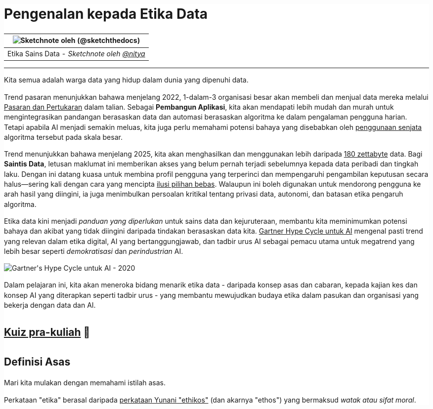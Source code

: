 
# Pengenalan kepada Etika Data

|![ Sketchnote oleh [(@sketchthedocs)](https://sketchthedocs.dev) ](../../sketchnotes/02-Ethics.png)|
|:---:|
| Etika Sains Data - _Sketchnote oleh [@nitya](https://twitter.com/nitya)_ |

---

Kita semua adalah warga data yang hidup dalam dunia yang dipenuhi data.

Trend pasaran menunjukkan bahawa menjelang 2022, 1-dalam-3 organisasi besar akan membeli dan menjual data mereka melalui [Pasaran dan Pertukaran](https://www.gartner.com/smarterwithgartner/gartner-top-10-trends-in-data-and-analytics-for-2020/) dalam talian. Sebagai **Pembangun Aplikasi**, kita akan mendapati lebih mudah dan murah untuk mengintegrasikan pandangan berasaskan data dan automasi berasaskan algoritma ke dalam pengalaman pengguna harian. Tetapi apabila AI menjadi semakin meluas, kita juga perlu memahami potensi bahaya yang disebabkan oleh [penggunaan senjata](https://www.youtube.com/watch?v=TQHs8SA1qpk) algoritma tersebut pada skala besar.

Trend menunjukkan bahawa menjelang 2025, kita akan menghasilkan dan menggunakan lebih daripada [180 zettabyte](https://www.statista.com/statistics/871513/worldwide-data-created/) data. Bagi **Saintis Data**, letusan maklumat ini memberikan akses yang belum pernah terjadi sebelumnya kepada data peribadi dan tingkah laku. Dengan ini datang kuasa untuk membina profil pengguna yang terperinci dan mempengaruhi pengambilan keputusan secara halus—sering kali dengan cara yang mencipta [ilusi pilihan bebas](https://www.datasciencecentral.com/the-pareto-set-and-the-paradox-of-choice/). Walaupun ini boleh digunakan untuk mendorong pengguna ke arah hasil yang diingini, ia juga menimbulkan persoalan kritikal tentang privasi data, autonomi, dan batasan etika pengaruh algoritma.

Etika data kini menjadi _panduan yang diperlukan_ untuk sains data dan kejuruteraan, membantu kita meminimumkan potensi bahaya dan akibat yang tidak diingini daripada tindakan berasaskan data kita. [Gartner Hype Cycle untuk AI](https://www.gartner.com/smarterwithgartner/2-megatrends-dominate-the-gartner-hype-cycle-for-artificial-intelligence-2020/) mengenal pasti trend yang relevan dalam etika digital, AI yang bertanggungjawab, dan tadbir urus AI sebagai pemacu utama untuk megatrend yang lebih besar seperti _demokratisasi_ dan _perindustrian_ AI.

![Gartner's Hype Cycle untuk AI - 2020](https://images-cdn.newscred.com/Zz1mOWJhNzlkNDA2ZTMxMWViYjRiOGFiM2IyMjQ1YmMwZQ==)

Dalam pelajaran ini, kita akan meneroka bidang menarik etika data - daripada konsep asas dan cabaran, kepada kajian kes dan konsep AI yang diterapkan seperti tadbir urus - yang membantu mewujudkan budaya etika dalam pasukan dan organisasi yang bekerja dengan data dan AI.




## [Kuiz pra-kuliah](https://ff-quizzes.netlify.app/en/ds/quiz/2) 🎯

## Definisi Asas

Mari kita mulakan dengan memahami istilah asas.

Perkataan "etika" berasal daripada [perkataan Yunani "ethikos"](https://en.wikipedia.org/wiki/Ethics) (dan akarnya "ethos") yang bermaksud _watak atau sifat moral_. 
